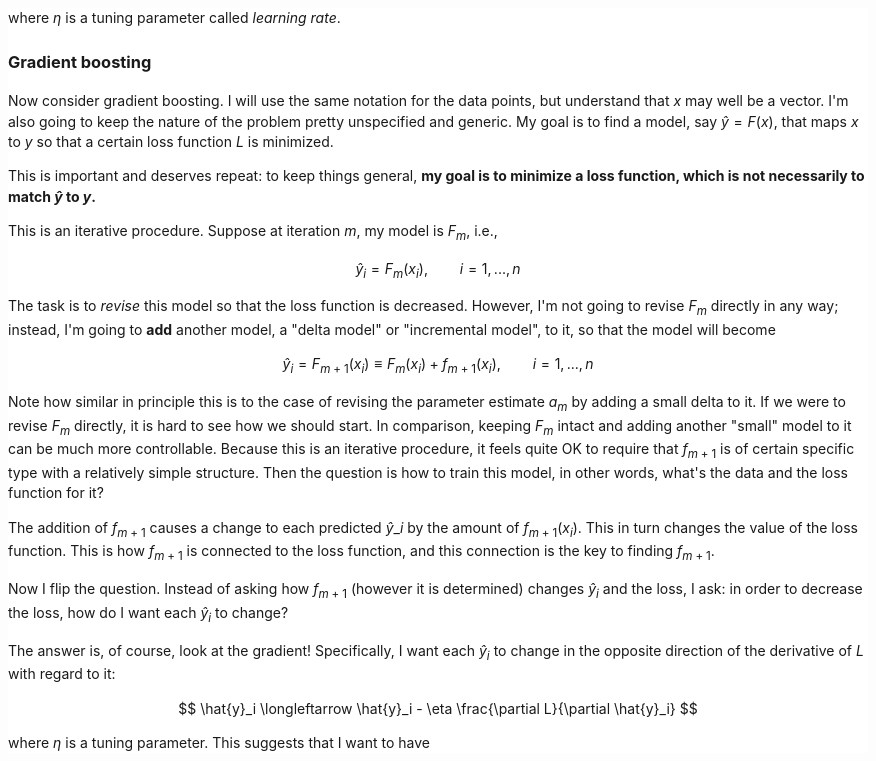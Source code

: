 where $\eta$ is a tuning parameter called *learning rate*.

### Gradient boosting

Now consider gradient boosting. I will use the same notation for the data points, but understand that $x$ may well be a vector. I'm also going to keep the nature of the problem pretty unspecified and generic. My goal is to find a model, say $\hat{y} = F(x)$, that maps $x$ to $y$ so that a certain loss function $L$ is minimized.

This is important and deserves repeat: to keep things general,
**my goal is to minimize a loss function, which is not necessarily to match $\hat{y}$ to $y$.**

This is an iterative procedure.
Suppose at iteration $m$, my model is $F_{m}$, i.e.,

$$
\hat{y}_i = F_{m}(x_i),\qquad i=1,...,n
$$

The task is to *revise* this model so that the loss function is decreased.
However, I'm not going to revise $F_m$ directly in any way; 
instead, I'm going to **add** another model, a "delta model" or "incremental model", to it,
so that the model will become

$$
\hat{y}_i = F_{m+1}(x_i) \equiv F_{m}(x_i) + f_{m+1}(x_i),\qquad i=1,...,n
$$

Note how similar in principle this is to the case of revising the parameter estimate $a_m$ by adding a small delta to it.
If we were to revise $F_m$ directly, it is hard to see how we should start.
In comparison, keeping $F_m$ intact and adding another "small" model to it can be much more controllable.
Because this is an iterative procedure, it feels quite OK to require that $f_{m+1}$
is of certain specific type with a relatively simple structure.
Then the question is how to train this model, in other words, what's the data and the loss function for it?

The addition of $f_{m+1}$ causes a change to each predicted $\hat{y}\_i$
by the amount of $f_{m+1}(x_i)$. This in turn changes the value of the loss function.
This is how $f_{m+1}$ is connected to the loss function,
and this connection is the key to finding $f_{m+1}$.

Now I flip the question. 
Instead of asking how $f_{m+1}$ (however it is determined) changes $\hat{y}_i$ and the loss,
I ask: in order to decrease the loss, how do I want each $\hat{y}_i$ to change?

The answer is, of course, look at the gradient!
Specifically, I want each $\hat{y}_i$ to change in the opposite direction of the derivative of $L$ with regard to it:

$$
\hat{y}_i \longleftarrow \hat{y}_i - \eta \frac{\partial L}{\partial \hat{y}_i}
$$

where $\eta$ is a tuning parameter. This suggests that I want to have

